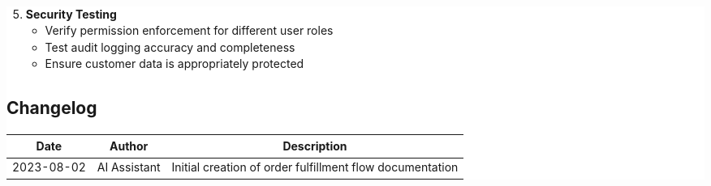 5. **Security Testing**
   - Verify permission enforcement for different user roles
   - Test audit logging accuracy and completeness
   - Ensure customer data is appropriately protected

## Changelog

| Date | Author | Description |
|------|--------|-------------|
| 2023-08-02 | AI Assistant | Initial creation of order fulfillment flow documentation | 